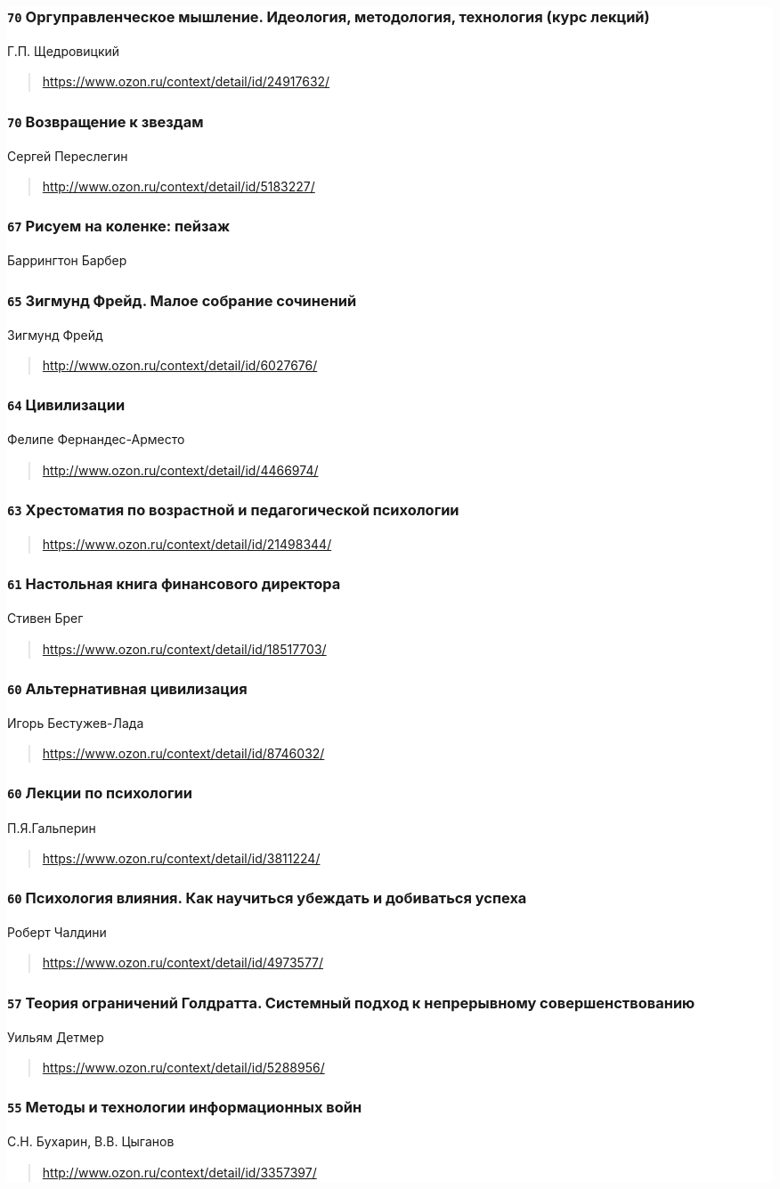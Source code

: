 ### `70` Оргуправленческое мышление. Идеология, методология, технология (курс лекций)
Г.П. Щедровицкий
> https://www.ozon.ru/context/detail/id/24917632/

### `70` Возвращение к звездам
Сергей Переслегин
> http://www.ozon.ru/context/detail/id/5183227/

### `67` Рисуем на коленке: пейзаж
Баррингтон Барбер

### `65` Зигмунд Фрейд. Малое собрание сочинений
Зигмунд Фрейд
> http://www.ozon.ru/context/detail/id/6027676/

### `64` Цивилизации
Фелипе Фернандес-Арместо
> http://www.ozon.ru/context/detail/id/4466974/

### `63` Хрестоматия по возрастной и педагогической психологии
> https://www.ozon.ru/context/detail/id/21498344/

### `61` Настольная книга финансового директора
Стивен Брег
> https://www.ozon.ru/context/detail/id/18517703/

### `60` Альтернативная цивилизация
Игорь Бестужев-Лада
> https://www.ozon.ru/context/detail/id/8746032/

### `60` Лекции по психологии
П.Я.Гальперин
> https://www.ozon.ru/context/detail/id/3811224/

### `60` Психология влияния. Как научиться убеждать и добиваться успеха
Роберт Чалдини
> https://www.ozon.ru/context/detail/id/4973577/

### `57` Теория ограничений Голдратта. Системный подход к непрерывному совершенствованию
Уильям Детмер
> https://www.ozon.ru/context/detail/id/5288956/

### `55` Методы и технологии информационных войн
С.Н. Бухарин, В.В. Цыганов
> http://www.ozon.ru/context/detail/id/3357397/
